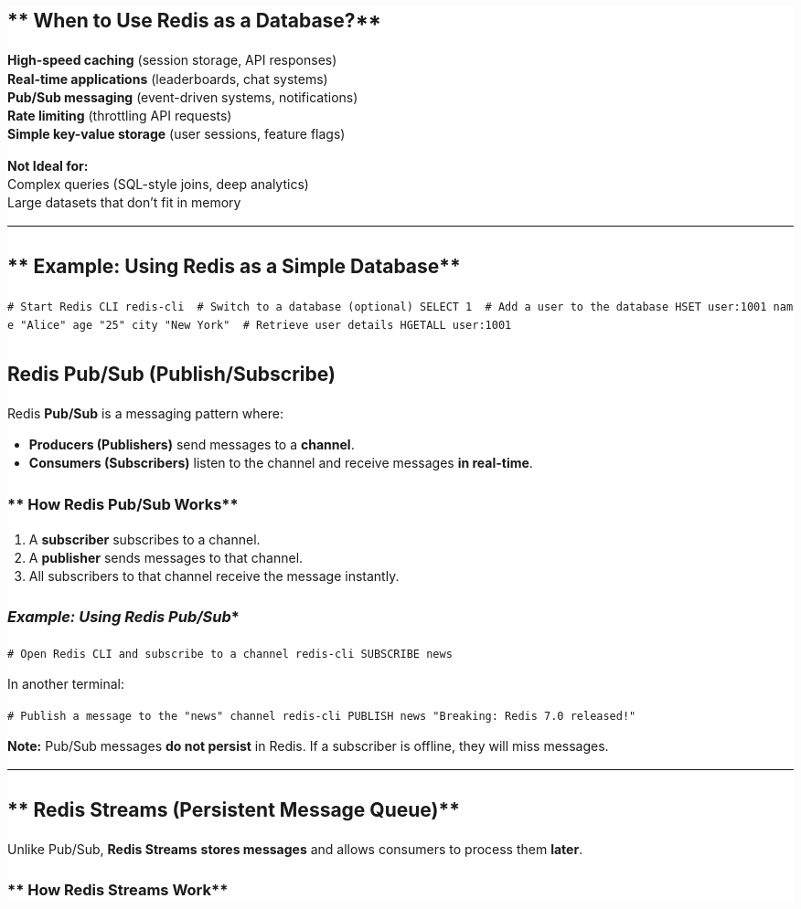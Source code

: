 
## ** When to Use Redis as a Database?**

 **High-speed caching** (session storage, API responses)  
 **Real-time applications** (leaderboards, chat systems)  
 **Pub/Sub messaging** (event-driven systems, notifications)  
 **Rate limiting** (throttling API requests)  
 **Simple key-value storage** (user sessions, feature flags)

 **Not Ideal for:**  
 Complex queries (SQL-style joins, deep analytics)  
 Large datasets that don’t fit in memory

---

## ** Example: Using Redis as a Simple Database**

`# Start Redis CLI redis-cli  # Switch to a database (optional) SELECT 1  # Add a user to the database HSET user:1001 name "Alice" age "25" city "New York"  # Retrieve user details HGETALL user:1001`


## **Redis Pub/Sub (Publish/Subscribe)**

Redis **Pub/Sub** is a messaging pattern where:

- **Producers (Publishers)** send messages to a **channel**.
- **Consumers (Subscribers)** listen to the channel and receive messages **in real-time**.

### ** How Redis Pub/Sub Works**

1. A **subscriber** subscribes to a channel.
2. A **publisher** sends messages to that channel.
3. All subscribers to that channel receive the message instantly.

### *Example: Using Redis Pub/Sub**

`# Open Redis CLI and subscribe to a channel redis-cli SUBSCRIBE news`

In another terminal:

`# Publish a message to the "news" channel redis-cli PUBLISH news "Breaking: Redis 7.0 released!"`

 **Note:** Pub/Sub messages **do not persist** in Redis. If a subscriber is offline, they will miss messages.

---

## ** Redis Streams (Persistent Message Queue)**

Unlike Pub/Sub, **Redis Streams** **stores messages** and allows consumers to process them **later**.

### ** How Redis Streams Work**
